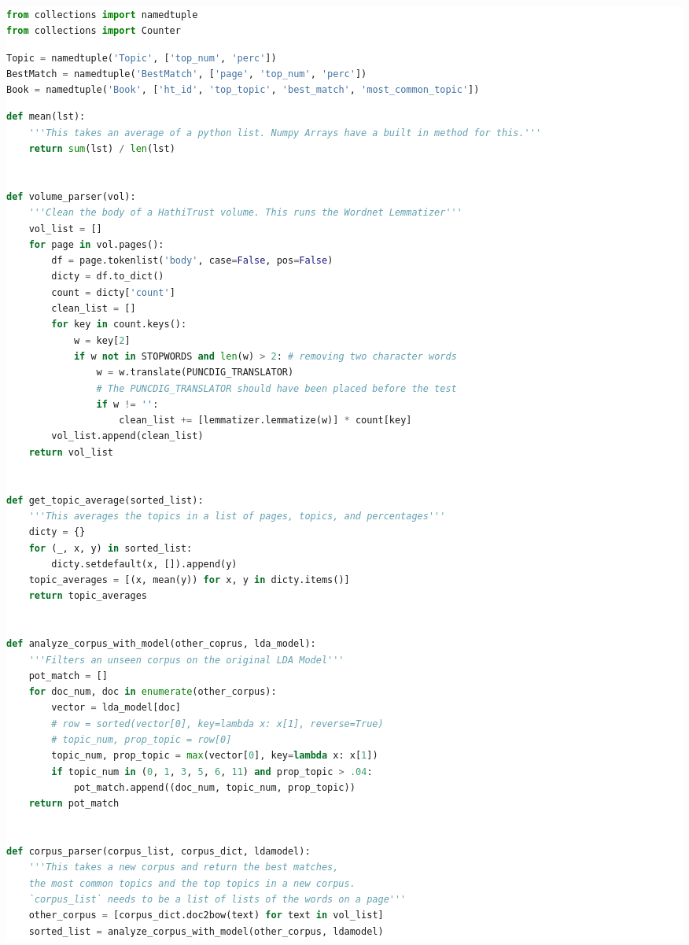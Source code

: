 
```python
from collections import namedtuple
from collections import Counter
```


```python
Topic = namedtuple('Topic', ['top_num', 'perc'])
BestMatch = namedtuple('BestMatch', ['page', 'top_num', 'perc'])
Book = namedtuple('Book', ['ht_id', 'top_topic', 'best_match', 'most_common_topic'])
```


```python
def mean(lst):
    '''This takes an average of a python list. Numpy Arrays have a built in method for this.'''
    return sum(lst) / len(lst)


def volume_parser(vol):
    '''Clean the body of a HathiTrust volume. This runs the Wordnet Lemmatizer'''
    vol_list = []
    for page in vol.pages():
        df = page.tokenlist('body', case=False, pos=False)
        dicty = df.to_dict()
        count = dicty['count']
        clean_list = []
        for key in count.keys():
            w = key[2]
            if w not in STOPWORDS and len(w) > 2: # removing two character words
                w = w.translate(PUNCDIG_TRANSLATOR)
                # The PUNCDIG_TRANSLATOR should have been placed before the test
                if w != '':
                    clean_list += [lemmatizer.lemmatize(w)] * count[key]
        vol_list.append(clean_list)
    return vol_list


def get_topic_average(sorted_list):
    '''This averages the topics in a list of pages, topics, and percentages'''
    dicty = {}
    for (_, x, y) in sorted_list:
        dicty.setdefault(x, []).append(y)
    topic_averages = [(x, mean(y)) for x, y in dicty.items()]
    return topic_averages

        
def analyze_corpus_with_model(other_coprus, lda_model):
    '''Filters an unseen corpus on the original LDA Model'''
    pot_match = []
    for doc_num, doc in enumerate(other_corpus):
        vector = lda_model[doc]
        # row = sorted(vector[0], key=lambda x: x[1], reverse=True)
        # topic_num, prop_topic = row[0]
        topic_num, prop_topic = max(vector[0], key=lambda x: x[1])
        if topic_num in (0, 1, 3, 5, 6, 11) and prop_topic > .04:
            pot_match.append((doc_num, topic_num, prop_topic))
    return pot_match 
    
    
def corpus_parser(corpus_list, corpus_dict, ldamodel):
    '''This takes a new corpus and return the best matches, 
    the most common topics and the top topics in a new corpus. 
    `corpus_list` needs to be a list of lists of the words on a page'''
    other_corpus = [corpus_dict.doc2bow(text) for text in vol_list]
    sorted_list = analyze_corpus_with_model(other_corpus, ldamodel)
```